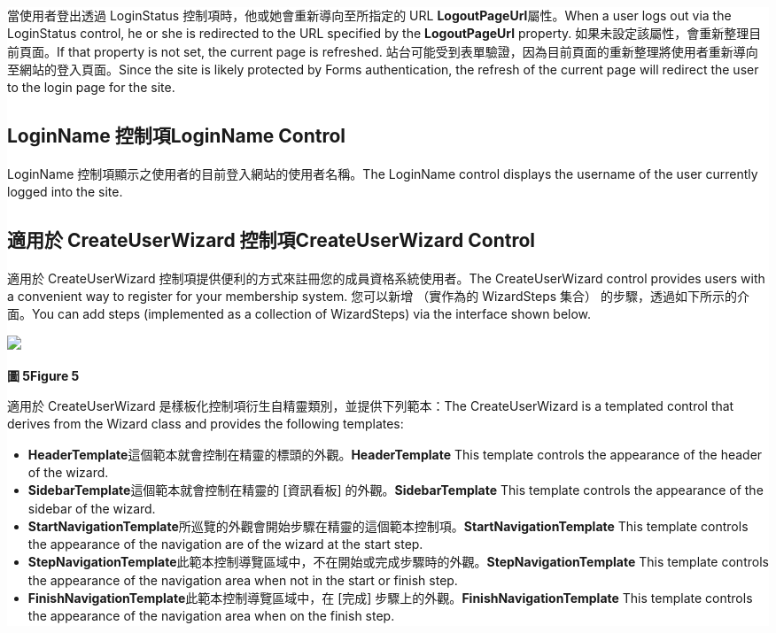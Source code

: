 <span data-ttu-id="dd03b-198">當使用者登出透過 LoginStatus 控制項時，他或她會重新導向至所指定的 URL **LogoutPageUrl**屬性。</span><span class="sxs-lookup"><span data-stu-id="dd03b-198">When a user logs out via the LoginStatus control, he or she is redirected to the URL specified by the **LogoutPageUrl** property.</span></span> <span data-ttu-id="dd03b-199">如果未設定該屬性，會重新整理目前頁面。</span><span class="sxs-lookup"><span data-stu-id="dd03b-199">If that property is not set, the current page is refreshed.</span></span> <span data-ttu-id="dd03b-200">站台可能受到表單驗證，因為目前頁面的重新整理將使用者重新導向至網站的登入頁面。</span><span class="sxs-lookup"><span data-stu-id="dd03b-200">Since the site is likely protected by Forms authentication, the refresh of the current page will redirect the user to the login page for the site.</span></span>

## <a name="loginname-control"></a><span data-ttu-id="dd03b-201">LoginName 控制項</span><span class="sxs-lookup"><span data-stu-id="dd03b-201">LoginName Control</span></span>

<span data-ttu-id="dd03b-202">LoginName 控制項顯示之使用者的目前登入網站的使用者名稱。</span><span class="sxs-lookup"><span data-stu-id="dd03b-202">The LoginName control displays the username of the user currently logged into the site.</span></span>

## <a name="createuserwizard-control"></a><span data-ttu-id="dd03b-203">適用於 CreateUserWizard 控制項</span><span class="sxs-lookup"><span data-stu-id="dd03b-203">CreateUserWizard Control</span></span>

<span data-ttu-id="dd03b-204">適用於 CreateUserWizard 控制項提供便利的方式來註冊您的成員資格系統使用者。</span><span class="sxs-lookup"><span data-stu-id="dd03b-204">The CreateUserWizard control provides users with a convenient way to register for your membership system.</span></span> <span data-ttu-id="dd03b-205">您可以新增 （實作為的 WizardSteps 集合） 的步驟，透過如下所示的介面。</span><span class="sxs-lookup"><span data-stu-id="dd03b-205">You can add steps (implemented as a collection of WizardSteps) via the interface shown below.</span></span>


![](membership/_static/image5.jpg)

<span data-ttu-id="dd03b-206">**圖 5**</span><span class="sxs-lookup"><span data-stu-id="dd03b-206">**Figure 5**</span></span>


<span data-ttu-id="dd03b-207">適用於 CreateUserWizard 是樣板化控制項衍生自精靈類別，並提供下列範本：</span><span class="sxs-lookup"><span data-stu-id="dd03b-207">The CreateUserWizard is a templated control that derives from the Wizard class and provides the following templates:</span></span>

- <span data-ttu-id="dd03b-208">**HeaderTemplate**這個範本就會控制在精靈的標頭的外觀。</span><span class="sxs-lookup"><span data-stu-id="dd03b-208">**HeaderTemplate** This template controls the appearance of the header of the wizard.</span></span>
- <span data-ttu-id="dd03b-209">**SidebarTemplate**這個範本就會控制在精靈的 [資訊看板] 的外觀。</span><span class="sxs-lookup"><span data-stu-id="dd03b-209">**SidebarTemplate** This template controls the appearance of the sidebar of the wizard.</span></span>
- <span data-ttu-id="dd03b-210">**StartNavigationTemplate**所巡覽的外觀會開始步驟在精靈的這個範本控制項。</span><span class="sxs-lookup"><span data-stu-id="dd03b-210">**StartNavigationTemplate** This template controls the appearance of the navigation are of the wizard at the start step.</span></span>
- <span data-ttu-id="dd03b-211">**StepNavigationTemplate**此範本控制導覽區域中，不在開始或完成步驟時的外觀。</span><span class="sxs-lookup"><span data-stu-id="dd03b-211">**StepNavigationTemplate** This template controls the appearance of the navigation area when not in the start or finish step.</span></span>
- <span data-ttu-id="dd03b-212">**FinishNavigationTemplate**此範本控制導覽區域中，在 [完成] 步驟上的外觀。</span><span class="sxs-lookup"><span data-stu-id="dd03b-212">**FinishNavigationTemplate** This template controls the appearance of the navigation area when on the finish step.</span></span>
